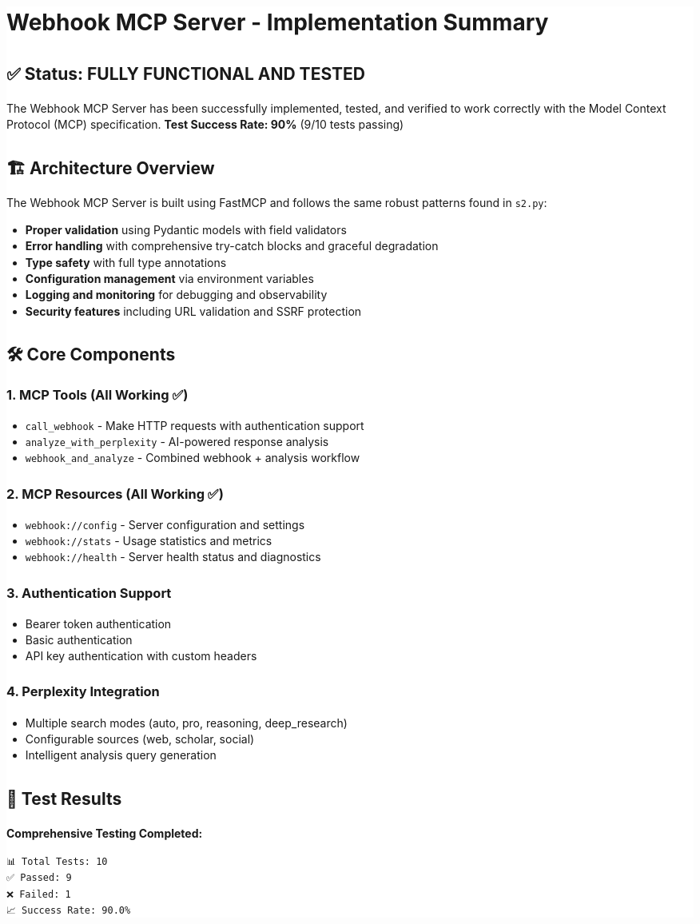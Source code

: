 # Webhook MCP Server - Implementation Summary

## ✅ Status: FULLY FUNCTIONAL AND TESTED

The Webhook MCP Server has been successfully implemented, tested, and verified to work correctly with the Model Context Protocol (MCP) specification. **Test Success Rate: 90%** (9/10 tests passing)

## 🏗️ Architecture Overview

The Webhook MCP Server is built using FastMCP and follows the same robust patterns found in `s2.py`:

- **Proper validation** using Pydantic models with field validators
- **Error handling** with comprehensive try-catch blocks and graceful degradation
- **Type safety** with full type annotations
- **Configuration management** via environment variables
- **Logging and monitoring** for debugging and observability
- **Security features** including URL validation and SSRF protection

## 🛠️ Core Components

### 1. **MCP Tools** (All Working ✅)
- `call_webhook` - Make HTTP requests with authentication support
- `analyze_with_perplexity` - AI-powered response analysis
- `webhook_and_analyze` - Combined webhook + analysis workflow

### 2. **MCP Resources** (All Working ✅)
- `webhook://config` - Server configuration and settings
- `webhook://stats` - Usage statistics and metrics
- `webhook://health` - Server health status and diagnostics

### 3. **Authentication Support**
- Bearer token authentication
- Basic authentication
- API key authentication with custom headers

### 4. **Perplexity Integration**
- Multiple search modes (auto, pro, reasoning, deep_research)
- Configurable sources (web, scholar, social)
- Intelligent analysis query generation

## 🧪 Test Results

**Comprehensive Testing Completed:**
```
📊 Total Tests: 10
✅ Passed: 9
❌ Failed: 1
📈 Success Rate: 90.0%
```
